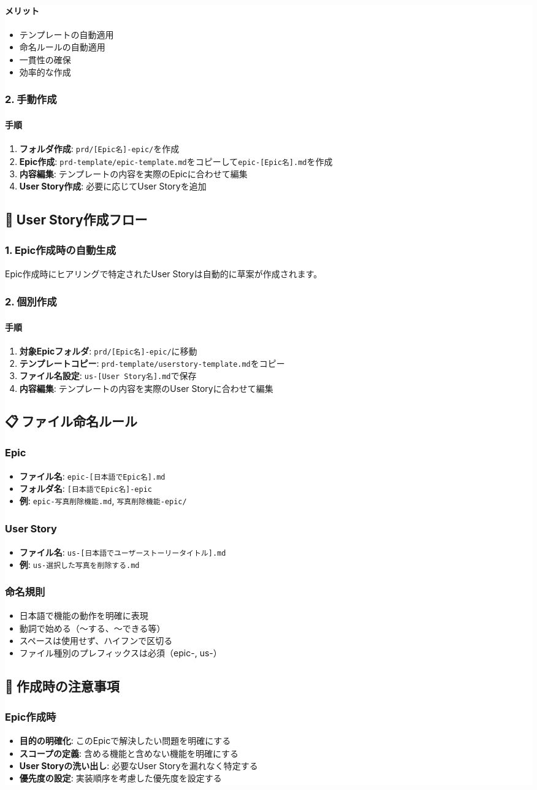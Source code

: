 #### メリット
- テンプレートの自動適用
- 命名ルールの自動適用
- 一貫性の確保
- 効率的な作成

### 2. 手動作成

#### 手順
1. **フォルダ作成**: `prd/[Epic名]-epic/`を作成
2. **Epic作成**: `prd-template/epic-template.md`をコピーして`epic-[Epic名].md`を作成
3. **内容編集**: テンプレートの内容を実際のEpicに合わせて編集
4. **User Story作成**: 必要に応じてUser Storyを追加

## 📝 User Story作成フロー

### 1. Epic作成時の自動生成

Epic作成時にヒアリングで特定されたUser Storyは自動的に草案が作成されます。

### 2. 個別作成

#### 手順
1. **対象Epicフォルダ**: `prd/[Epic名]-epic/`に移動
2. **テンプレートコピー**: `prd-template/userstory-template.md`をコピー
3. **ファイル名設定**: `us-[User Story名].md`で保存
4. **内容編集**: テンプレートの内容を実際のUser Storyに合わせて編集

## 📋 ファイル命名ルール

### Epic
- **ファイル名**: `epic-[日本語でEpic名].md`
- **フォルダ名**: `[日本語でEpic名]-epic`
- **例**: `epic-写真削除機能.md`, `写真削除機能-epic/`

### User Story
- **ファイル名**: `us-[日本語でユーザーストーリータイトル].md`
- **例**: `us-選択した写真を削除する.md`

### 命名規則
- 日本語で機能の動作を明確に表現
- 動詞で始める（〜する、〜できる等）
- スペースは使用せず、ハイフンで区切る
- ファイル種別のプレフィックスは必須（epic-, us-）

## 🎯 作成時の注意事項

### Epic作成時
- **目的の明確化**: このEpicで解決したい問題を明確にする
- **スコープの定義**: 含める機能と含めない機能を明確にする
- **User Storyの洗い出し**: 必要なUser Storyを漏れなく特定する
- **優先度の設定**: 実装順序を考慮した優先度を設定する
